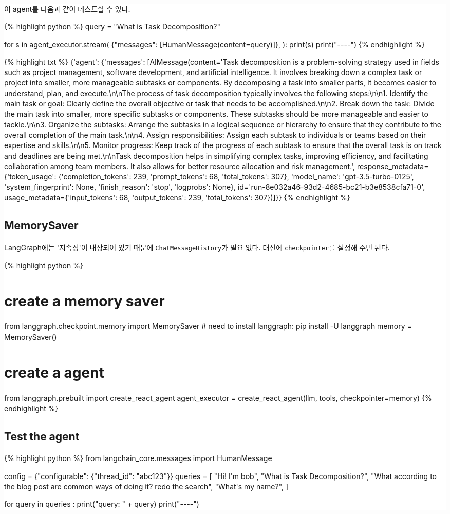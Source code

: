 이 agent를 다음과 같이 테스트할 수 있다.

{% highlight python %}
query = "What is Task Decomposition?"

for s in agent_executor.stream(
    {"messages": [HumanMessage(content=query)]},
):
    print(s)
    print("----")
{% endhighlight %}

{% highlight txt %}
{'agent': {'messages': [AIMessage(content='Task decomposition is a problem-solving strategy used in fields such as project management, software development, and artificial intelligence. It involves breaking down a complex task or project into smaller, more manageable subtasks or components. By decomposing a task into smaller parts, it becomes easier to understand, plan, and execute.\n\nThe process of task decomposition typically involves the following steps:\n\n1. Identify the main task or goal: Clearly define the overall objective or task that needs to be accomplished.\n\n2. Break down the task: Divide the main task into smaller, more specific subtasks or components. These subtasks should be more manageable and easier to tackle.\n\n3. Organize the subtasks: Arrange the subtasks in a logical sequence or hierarchy to ensure that they contribute to the overall completion of the main task.\n\n4. Assign responsibilities: Assign each subtask to individuals or teams based on their expertise and skills.\n\n5. Monitor progress: Keep track of the progress of each subtask to ensure that the overall task is on track and deadlines are being met.\n\nTask decomposition helps in simplifying complex tasks, improving efficiency, and facilitating collaboration among team members. It also allows for better resource allocation and risk management.', response_metadata={'token_usage': {'completion_tokens': 239, 'prompt_tokens': 68, 'total_tokens': 307}, 'model_name': 'gpt-3.5-turbo-0125', 'system_fingerprint': None, 'finish_reason': 'stop', 'logprobs': None}, id='run-8e032a46-93d2-4685-bc21-b3e8538cfa71-0', usage_metadata={'input_tokens': 68, 'output_tokens': 239, 'total_tokens': 307})]}}
{% endhighlight %}

## MemorySaver

LangGraph에는 '지속성'이 내장되어 있기 때문에 `ChatMessageHistory`가 필요 없다. 대신에 `checkpointer`를 설정해 주면 된다.

{% highlight python %}
# create a memory saver
from langgraph.checkpoint.memory import MemorySaver # need to install langgraph: pip install -U langgraph
memory = MemorySaver()

# create a agent
from langgraph.prebuilt import create_react_agent
agent_executor = create_react_agent(llm, tools, checkpointer=memory)
{% endhighlight %}

## Test the agent

{% highlight python %}
from langchain_core.messages import HumanMessage

config = {"configurable": {"thread_id": "abc123"}}
queries = [
    "Hi! I'm bob",
    "What is Task Decomposition?",
    "What according to the blog post are common ways of doing it? redo the search",
    "What's my name?",
]

for query in queries :
    print("query: " + query)
    print("----")